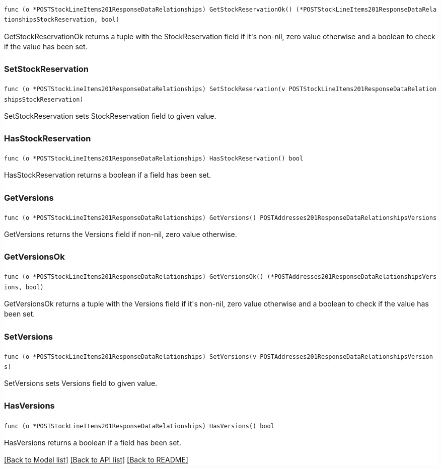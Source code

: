 `func (o *POSTStockLineItems201ResponseDataRelationships) GetStockReservationOk() (*POSTStockLineItems201ResponseDataRelationshipsStockReservation, bool)`

GetStockReservationOk returns a tuple with the StockReservation field if it's non-nil, zero value otherwise
and a boolean to check if the value has been set.

### SetStockReservation

`func (o *POSTStockLineItems201ResponseDataRelationships) SetStockReservation(v POSTStockLineItems201ResponseDataRelationshipsStockReservation)`

SetStockReservation sets StockReservation field to given value.

### HasStockReservation

`func (o *POSTStockLineItems201ResponseDataRelationships) HasStockReservation() bool`

HasStockReservation returns a boolean if a field has been set.

### GetVersions

`func (o *POSTStockLineItems201ResponseDataRelationships) GetVersions() POSTAddresses201ResponseDataRelationshipsVersions`

GetVersions returns the Versions field if non-nil, zero value otherwise.

### GetVersionsOk

`func (o *POSTStockLineItems201ResponseDataRelationships) GetVersionsOk() (*POSTAddresses201ResponseDataRelationshipsVersions, bool)`

GetVersionsOk returns a tuple with the Versions field if it's non-nil, zero value otherwise
and a boolean to check if the value has been set.

### SetVersions

`func (o *POSTStockLineItems201ResponseDataRelationships) SetVersions(v POSTAddresses201ResponseDataRelationshipsVersions)`

SetVersions sets Versions field to given value.

### HasVersions

`func (o *POSTStockLineItems201ResponseDataRelationships) HasVersions() bool`

HasVersions returns a boolean if a field has been set.


[[Back to Model list]](../README.md#documentation-for-models) [[Back to API list]](../README.md#documentation-for-api-endpoints) [[Back to README]](../README.md)


